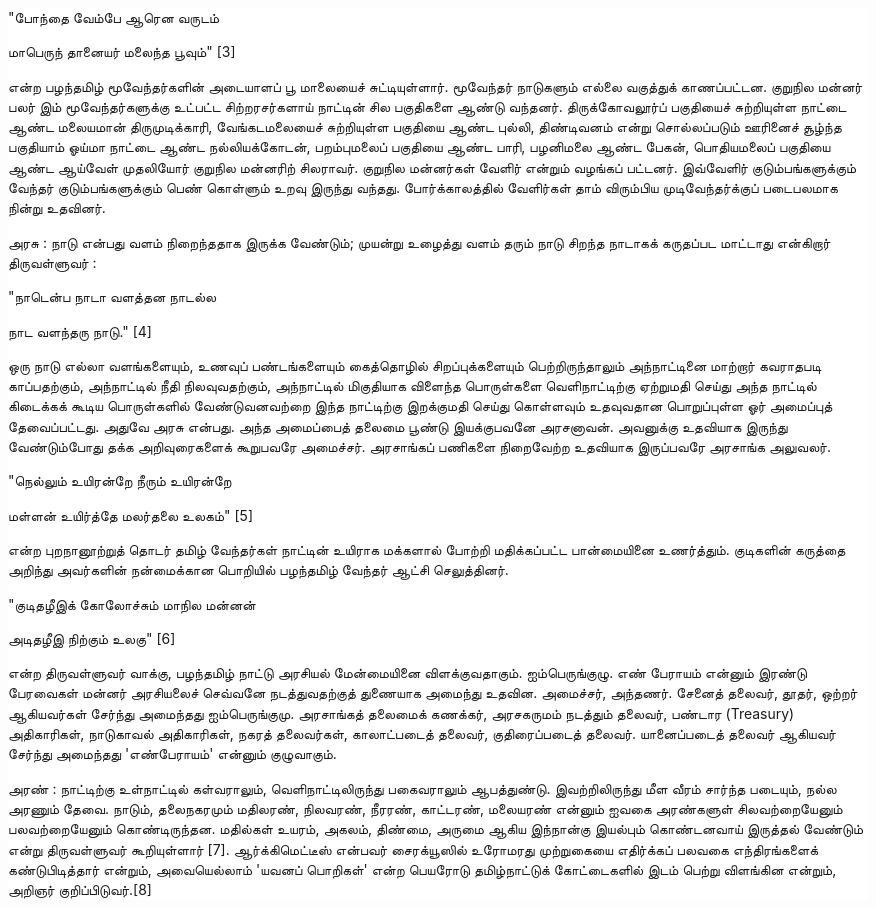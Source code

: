   

"போந்தை வேம்பே ஆரென வருடம்  

மாபெருந் தானையர் மலைந்த பூவும்" [3]  

என்ற பழந்தமிழ் மூவேந்தர்களின் அடையாளப் பூ மாலையைச் சுட்டியுள்ளார். மூவேந்தர் நாடுகளும் எல்லை வகுத்துக் காணப்பட்டன. குறுநில மன்னர் பலர் இம் மூவேந்தர்களுக்கு உட்பட்ட சிற்றரசர்களாய் நாட்டின் சில பகுதிகளை ஆண்டு வந்தனர். திருக்கோவலூர்ப் பகுதியைச் சுற்றியுள்ள நாட்டை ஆண்ட மலையமான் திருமுடிக்காரி, வேங்கடமலையைச் சுற்றியுள்ள பகுதியை ஆண்ட புல்லி, திண்டிவனம் என்று சொல்லப்படும் ஊரினைச் சூழ்ந்த பகுதியாம் ஓய்மா நாட்டை ஆண்ட நல்லியக்கோடன், பறம்புமலைப் பகுதியை ஆண்ட பாரி, பழனிமலை ஆண்ட பேகன், பொதியமலைப் பகுதியை ஆண்ட ஆய்வேள் முதலியோர் குறுநில மன்னரிற் சிலராவர். குறுநில மன்னர்கள் வேளிர் என்றும் வழங்கப் பட்டனர். இவ்வேளிர் குடும்பங்களுக்கும் வேந்தர் குடும்பங்களுக்கும் பெண் கொள்ளும் உறவு இருந்து வந்தது. போர்க்காலத்தில் வேளிர்கள் தாம் விரும்பிய முடிவேந்தர்க்குப் படைபலமாக நின்று உதவினர்.  

அரசு : நாடு என்பது வளம் நிறைந்ததாக இருக்க வேண்டும்; முயன்று உழைத்து வளம் தரும் நாடு சிறந்த நாடாகக் கருதப்பட மாட்டாது என்கிறார் திருவள்ளுவர் :  

  

"நாடென்ப நாடா வளத்தன நாடல்ல  

நாட வளந்தரு நாடு." [4]  

ஒரு நாடு எல்லா வளங்களையும், உணவுப் பண்டங்களையும் கைத்தொழில் சிறப்புக்களையும் பெற்றிருந்தாலும் அந்நாட்டினை மாற்றார் கவராதபடி காப்பதற்கும், அந்நாட்டில் நீதி நிலவுவதற்கும், அந்நாட்டில் மிகுதியாக விளைந்த பொருள்களை வெளிநாட்டிற்கு ஏற்றுமதி செய்து அந்த நாட்டில் கிடைக்கக் கூடிய பொருள்களில் வேண்டுவனவற்றை இந்த நாட்டிற்கு இறக்குமதி செய்து கொள்ளவும் உதவுவதான பொறுப்புள்ள ஓர் அமைப்புத் தேவைப்பட்டது. அதுவே அரசு என்பது. அந்த அமைப்பைத் தலைமை பூண்டு இயக்குபவனே அரசனாவன். அவனுக்கு உதவியாக இருந்து வேண்டும்போது தக்க அறிவுரைகளைக் கூறுபவரே அமைச்சர். அரசாங்கப் பணிகளை நிறைவேற்ற உதவியாக இருப்பவரே அரசாங்க அலுவலர்.  

  

"நெல்லும் உயிரன்றே நீரும் உயிரன்றே  

மள்ளன் உயிர்த்தே மலர்தலை உலகம்" [5]  

என்ற புறநானூற்றுத் தொடர் தமிழ் வேந்தர்கள் நாட்டின் உயிராக மக்களால் போற்றி மதிக்கப்பட்ட பான்மையினை உணர்த்தும். குடிகளின் கருத்தை அறிந்து அவர்களின் நன்மைக்கான பொறியில் பழந்தமிழ் வேந்தர் ஆட்சி செலுத்தினர்.  

  

"குடிதழீஇக் கோலோச்சும் மாநில மன்னன்  

அடிதழீஇ நிற்கும் உலகு" [6]  

என்ற திருவள்ளுவர் வாக்கு, பழந்தமிழ் நாட்டு அரசியல் மேன்மையினை விளக்குவதாகும். ஐம்பெருங்குழு. எண் பேராயம் என்னும் இரண்டு பேரவைகள் மன்னர் அரசியலைச் செவ்வனே நடத்துவதற்குத் துணையாக அமைந்து உதவின. அமைச்சர், அந்தணர். சேனைத் தலைவர், தூதர், ஒற்றர் ஆகியவர்கள் சேர்ந்து அமைந்தது ஐம்பெருங்குமு. அரசாங்கத் தலைமைக் கணக்கர், அரசகருமம் நடத்தும் தலைவர், பண்டார (Treasury) அதிகாரிகள், நாடுகாவல் அதிகாரிகள், நகரத் தலைவர்கள், காலாட்படைத் தலைவர், குதிரைப்படைத் தலைவர். யானைப்படைத் தலைவர் ஆகியவர் சேர்ந்து அமைந்தது 'எண்பேராயம்' என்னும் குழுவாகும்.  

அரண் : நாட்டிற்கு உள்நாட்டில் கள்வராலும், வெளிநாட்டிலிருந்து பகைவராலும் ஆபத்துண்டு. இவற்றிலிருந்து மீள வீரம் சார்ந்த படையும், நல்ல அரணும் தேவை. நாடும், தலைநகரமும் மதிலரண், நிலவரண், நீரரண், காட்டரண், மலையரண் என்னும் ஐவகை அரண்களுள் சிலவற்றையேனும் பலவற்றையேனும் கொண்டிருந்தன. மதில்கள் உயரம், அகலம், திண்மை, அருமை ஆகிய இந்நான்கு இயல்பும் கொண்டனவாய் இருத்தல் வேண்டும் என்று திருவள்ளுவர் கூறியுள்ளார் [7]. ஆர்க்கிமெட்டீஸ் என்பவர் சைரக்யூஸில் உரோமரது முற்றுகையை எதிர்க்கப் பலவகை எந்திரங்களைக் கண்டுபிடித்தார் என்றும், அவையெல்லாம் 'யவனப் பொறிகள்' என்ற பெயரோடு தமிழ்நாட்டுக் கோட்டைகளில் இடம் பெற்று விளங்கின என்றும், அறிஞர் குறிப்பிடுவர்.[8]  

